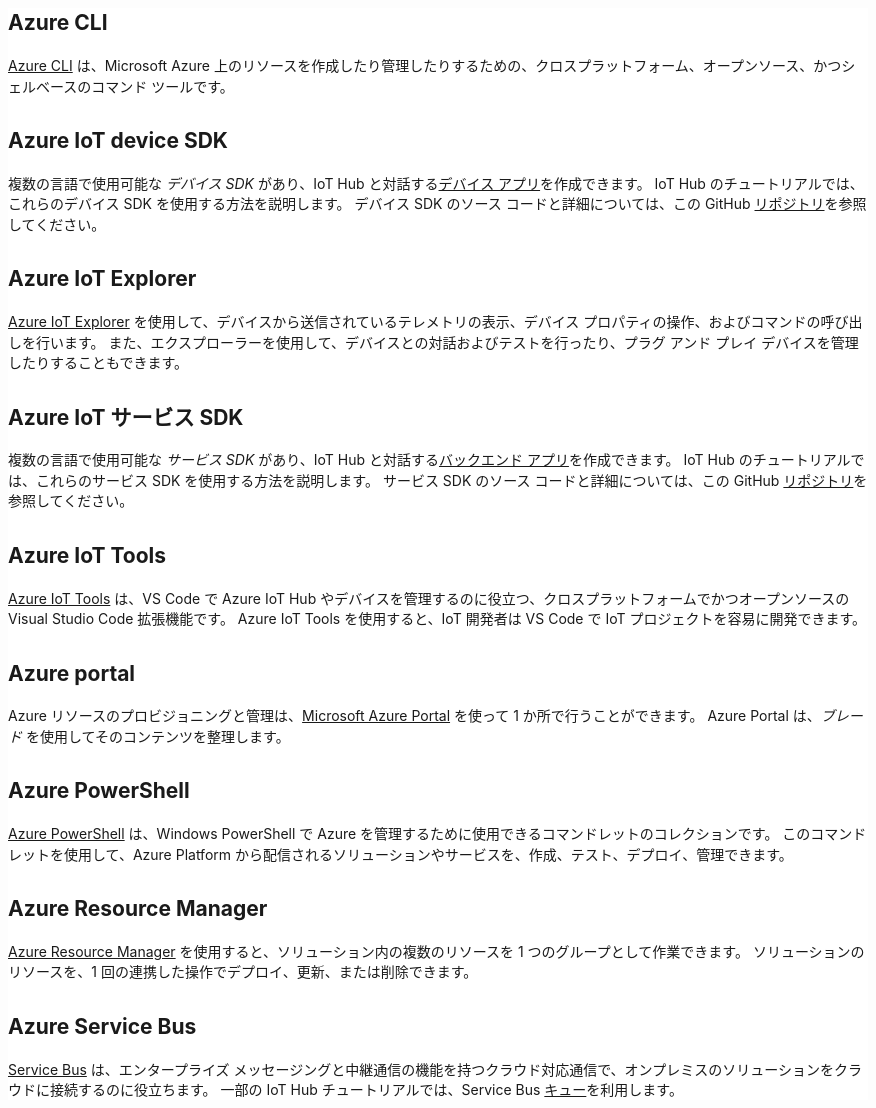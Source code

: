 ## <a name="azure-cli"></a>Azure CLI

[Azure CLI](https://docs.microsoft.com/cli/azure/install-az-cli2) は、Microsoft Azure 上のリソースを作成したり管理したりするための、クロスプラットフォーム、オープンソース、かつシェルベースのコマンド ツールです。

## <a name="azure-iot-device-sdks"></a>Azure IoT device SDK

複数の言語で使用可能な _デバイス SDK_ があり、IoT Hub と対話する[デバイス アプリ](#device-app)を作成できます。 IoT Hub のチュートリアルでは、これらのデバイス SDK を使用する方法を説明します。 デバイス SDK のソース コードと詳細については、この GitHub [リポジトリ](https://github.com/Azure/azure-iot-sdks)を参照してください。

## <a name="azure-iot-explorer"></a>Azure IoT Explorer

[Azure IoT Explorer](https://github.com/Azure/azure-iot-explorer) を使用して、デバイスから送信されているテレメトリの表示、デバイス プロパティの操作、およびコマンドの呼び出しを行います。 また、エクスプローラーを使用して、デバイスとの対話およびテストを行ったり、プラグ アンド プレイ デバイスを管理したりすることもできます。

## <a name="azure-iot-service-sdks"></a>Azure IoT サービス SDK

複数の言語で使用可能な _サービス SDK_ があり、IoT Hub と対話する[バックエンド アプリ](#back-end-app)を作成できます。 IoT Hub のチュートリアルでは、これらのサービス SDK を使用する方法を説明します。 サービス SDK のソース コードと詳細については、この GitHub [リポジトリ](https://github.com/Azure/azure-iot-sdks)を参照してください。

## <a name="azure-iot-tools"></a>Azure IoT Tools

[Azure IoT Tools](https://marketplace.visualstudio.com/items?itemName=vsciot-vscode.azure-iot-tools) は、VS Code で Azure IoT Hub やデバイスを管理するのに役立つ、クロスプラットフォームでかつオープンソースの Visual Studio Code 拡張機能です。 Azure IoT Tools を使用すると、IoT 開発者は VS Code で IoT プロジェクトを容易に開発できます。

## <a name="azure-portal"></a>Azure portal

Azure リソースのプロビジョニングと管理は、[Microsoft Azure Portal](https://portal.azure.com) を使って 1 か所で行うことができます。 Azure Portal は、_ブレード_ を使用してそのコンテンツを整理します。

## <a name="azure-powershell"></a>Azure PowerShell

[Azure PowerShell](/powershell/azure/overview) は、Windows PowerShell で Azure を管理するために使用できるコマンドレットのコレクションです。 このコマンドレットを使用して、Azure Platform から配信されるソリューションやサービスを、作成、テスト、デプロイ、管理できます。

## <a name="azure-resource-manager"></a>Azure Resource Manager

[Azure Resource Manager](../azure-resource-manager/management/overview.md) を使用すると、ソリューション内の複数のリソースを 1 つのグループとして作業できます。 ソリューションのリソースを、1 回の連携した操作でデプロイ、更新、または削除できます。

## <a name="azure-service-bus"></a>Azure Service Bus

[Service Bus](../service-bus/index.md) は、エンタープライズ メッセージングと中継通信の機能を持つクラウド対応通信で、オンプレミスのソリューションをクラウドに接続するのに役立ちます。 一部の IoT Hub チュートリアルでは、Service Bus [キュー](../service-bus-messaging/service-bus-messaging-overview.md)を利用します。
